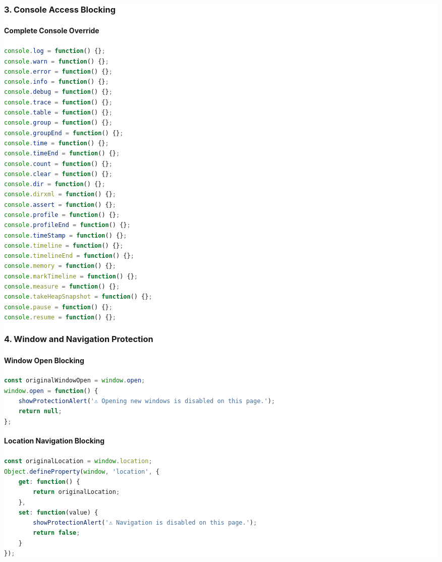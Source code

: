 ### 3. **Console Access Blocking**

#### **Complete Console Override**
```javascript
console.log = function() {};
console.warn = function() {};
console.error = function() {};
console.info = function() {};
console.debug = function() {};
console.trace = function() {};
console.table = function() {};
console.group = function() {};
console.groupEnd = function() {};
console.time = function() {};
console.timeEnd = function() {};
console.count = function() {};
console.clear = function() {};
console.dir = function() {};
console.dirxml = function() {};
console.assert = function() {};
console.profile = function() {};
console.profileEnd = function() {};
console.timeStamp = function() {};
console.timeline = function() {};
console.timelineEnd = function() {};
console.memory = function() {};
console.markTimeline = function() {};
console.measure = function() {};
console.takeHeapSnapshot = function() {};
console.pause = function() {};
console.resume = function() {};
```

### 4. **Window and Navigation Protection**

#### **Window Open Blocking**
```javascript
const originalWindowOpen = window.open;
window.open = function() {
    showProtectionAlert('⚠️ Opening new windows is disabled on this page.');
    return null;
};
```

#### **Location Navigation Blocking**
```javascript
const originalLocation = window.location;
Object.defineProperty(window, 'location', {
    get: function() {
        return originalLocation;
    },
    set: function(value) {
        showProtectionAlert('⚠️ Navigation is disabled on this page.');
        return false;
    }
});
```
